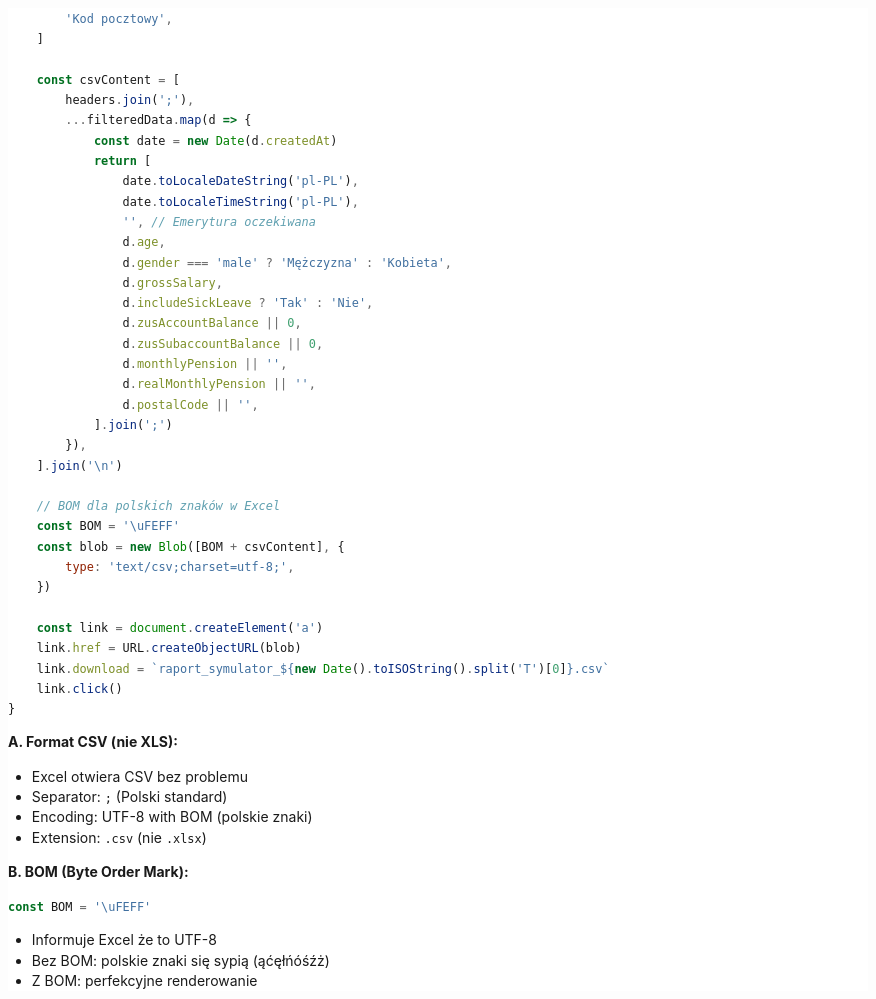 ```javascript
		'Kod pocztowy',
	]

	const csvContent = [
		headers.join(';'),
		...filteredData.map(d => {
			const date = new Date(d.createdAt)
			return [
				date.toLocaleDateString('pl-PL'),
				date.toLocaleTimeString('pl-PL'),
				'', // Emerytura oczekiwana
				d.age,
				d.gender === 'male' ? 'Mężczyzna' : 'Kobieta',
				d.grossSalary,
				d.includeSickLeave ? 'Tak' : 'Nie',
				d.zusAccountBalance || 0,
				d.zusSubaccountBalance || 0,
				d.monthlyPension || '',
				d.realMonthlyPension || '',
				d.postalCode || '',
			].join(';')
		}),
	].join('\n')

	// BOM dla polskich znaków w Excel
	const BOM = '\uFEFF'
	const blob = new Blob([BOM + csvContent], {
		type: 'text/csv;charset=utf-8;',
	})

	const link = document.createElement('a')
	link.href = URL.createObjectURL(blob)
	link.download = `raport_symulator_${new Date().toISOString().split('T')[0]}.csv`
	link.click()
}
```

**A. Format CSV (nie XLS):**

- Excel otwiera CSV bez problemu
- Separator: `;` (Polski standard)
- Encoding: UTF-8 with BOM (polskie znaki)
- Extension: `.csv` (nie `.xlsx`)

**B. BOM (Byte Order Mark):**

```javascript
const BOM = '\uFEFF'
```

- Informuje Excel że to UTF-8
- Bez BOM: polskie znaki się sypią (ąćęłńóśźż)
- Z BOM: perfekcyjne renderowanie
